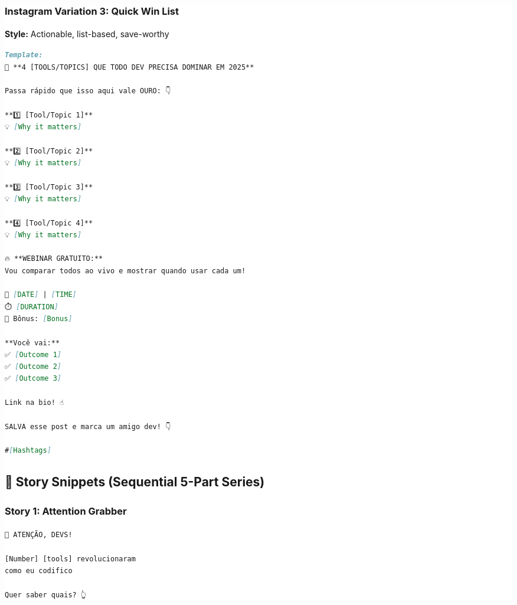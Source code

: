### Instagram Variation 3: Quick Win List
**Style:** Actionable, list-based, save-worthy

```markdown
Template:
🎯 **4 [TOOLS/TOPICS] QUE TODO DEV PRECISA DOMINAR EM 2025**

Passa rápido que isso aqui vale OURO: 👇

**1️⃣ [Tool/Topic 1]**
💡 [Why it matters]

**2️⃣ [Tool/Topic 2]**
💡 [Why it matters]

**3️⃣ [Tool/Topic 3]**
💡 [Why it matters]

**4️⃣ [Tool/Topic 4]**
💡 [Why it matters]

🔥 **WEBINAR GRATUITO:**
Vou comparar todos ao vivo e mostrar quando usar cada um!

📅 [DATE] | [TIME]
⏱️ [DURATION]
🎁 Bônus: [Bonus]

**Você vai:**
✅ [Outcome 1]
✅ [Outcome 2]
✅ [Outcome 3]

Link na bio! ☝️

SALVA esse post e marca um amigo dev! 👇

#[Hashtags]
```

## 📖 Story Snippets (Sequential 5-Part Series)

### Story 1: Attention Grabber
```
🚨 ATENÇÃO, DEVS!

[Number] [tools] revolucionaram
como eu codifico

Quer saber quais? 👆
```
